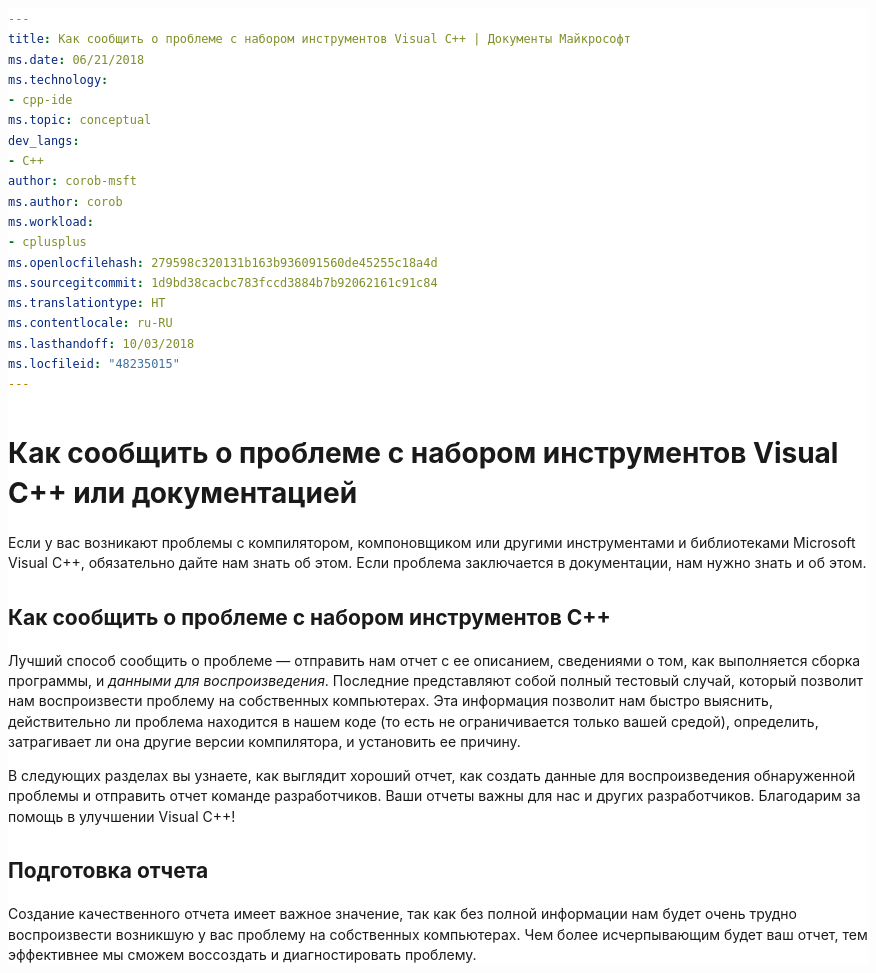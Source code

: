```yaml
---
title: Как сообщить о проблеме с набором инструментов Visual C++ | Документы Майкрософт
ms.date: 06/21/2018
ms.technology:
- cpp-ide
ms.topic: conceptual
dev_langs:
- C++
author: corob-msft
ms.author: corob
ms.workload:
- cplusplus
ms.openlocfilehash: 279598c320131b163b936091560de45255c18a4d
ms.sourcegitcommit: 1d9bd38cacbc783fccd3884b7b92062161c91c84
ms.translationtype: HT
ms.contentlocale: ru-RU
ms.lasthandoff: 10/03/2018
ms.locfileid: "48235015"
---
```

# <a name="how-to-report-a-problem-with-the-visual-c-toolset-or-documentation"></a>Как сообщить о проблеме с набором инструментов Visual C++ или документацией

Если у вас возникают проблемы с компилятором, компоновщиком или другими инструментами и библиотеками Microsoft Visual C++, обязательно дайте нам знать об этом. Если проблема заключается в документации, нам нужно знать и об этом.

## <a name="how-to-report-a-c-toolset-issue"></a>Как сообщить о проблеме с набором инструментов C++

Лучший способ сообщить о проблеме — отправить нам отчет с ее описанием, сведениями о том, как выполняется сборка программы, и *данными для воспроизведения*. Последние представляют собой полный тестовый случай, который позволит нам воспроизвести проблему на собственных компьютерах. Эта информация позволит нам быстро выяснить, действительно ли проблема находится в нашем коде (то есть не ограничивается только вашей средой), определить, затрагивает ли она другие версии компилятора, и установить ее причину.

В следующих разделах вы узнаете, как выглядит хороший отчет, как создать данные для воспроизведения обнаруженной проблемы и отправить отчет команде разработчиков. Ваши отчеты важны для нас и других разработчиков. Благодарим за помощь в улучшении Visual C++!

## <a name="how-to-prepare-your-report"></a>Подготовка отчета

Создание качественного отчета имеет важное значение, так как без полной информации нам будет очень трудно воспроизвести возникшую у вас проблему на собственных компьютерах. Чем более исчерпывающим будет ваш отчет, тем эффективнее мы сможем воссоздать и диагностировать проблему.
